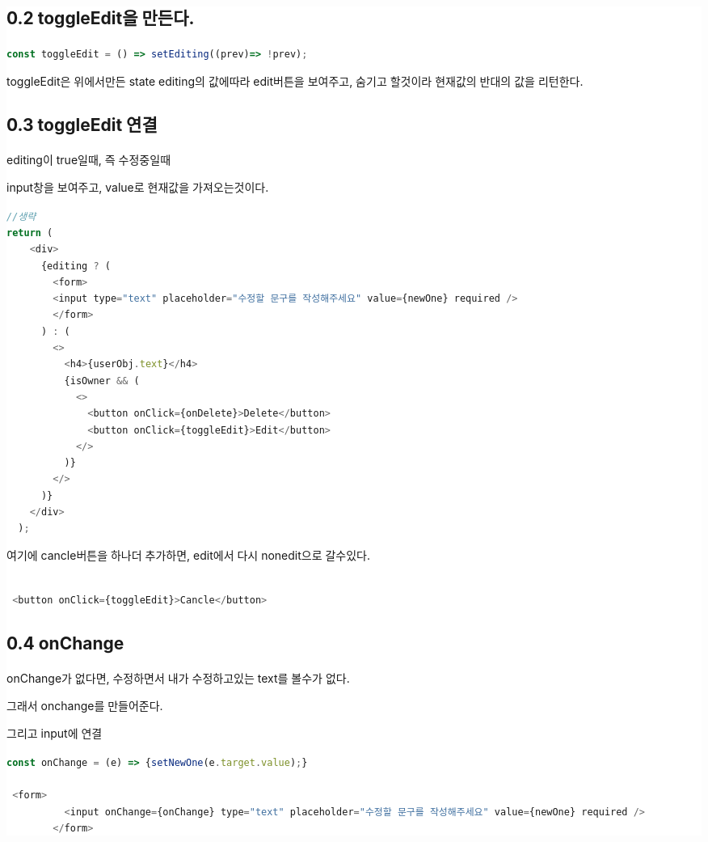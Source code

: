 ## 0.2 toggleEdit을 만든다.
```js
const toggleEdit = () => setEditing((prev)=> !prev);
```
toggleEdit은 위에서만든 state editing의 값에따라 edit버튼을 보여주고, 숨기고 할것이라 현재값의 반대의 값을 리턴한다.

## 0.3 toggleEdit 연결

editing이 true일때, 즉 수정중일때 

input창을 보여주고, value로 현재값을 가져오는것이다.
```js
//생략
return (
    <div>
      {editing ? (
        <form>
        <input type="text" placeholder="수정할 문구를 작성해주세요" value={newOne} required />
        </form>
      ) : (
        <>
          <h4>{userObj.text}</h4>
          {isOwner && (
            <>
              <button onClick={onDelete}>Delete</button>
              <button onClick={toggleEdit}>Edit</button>
            </>
          )}
        </>
      )}
    </div>
  );


```

여기에 cancle버튼을 하나더 추가하면, edit에서 다시 nonedit으로 갈수있다.
```js

 <button onClick={toggleEdit}>Cancle</button>
```

## 0.4 onChange
onChange가 없다면, 수정하면서 내가 수정하고있는 text를 볼수가 없다.

그래서 onchange를 만들어준다. 

그리고 input에 연결

```js
const onChange = (e) => {setNewOne(e.target.value);}

 <form>
          <input onChange={onChange} type="text" placeholder="수정할 문구를 작성해주세요" value={newOne} required />
        </form>
```
